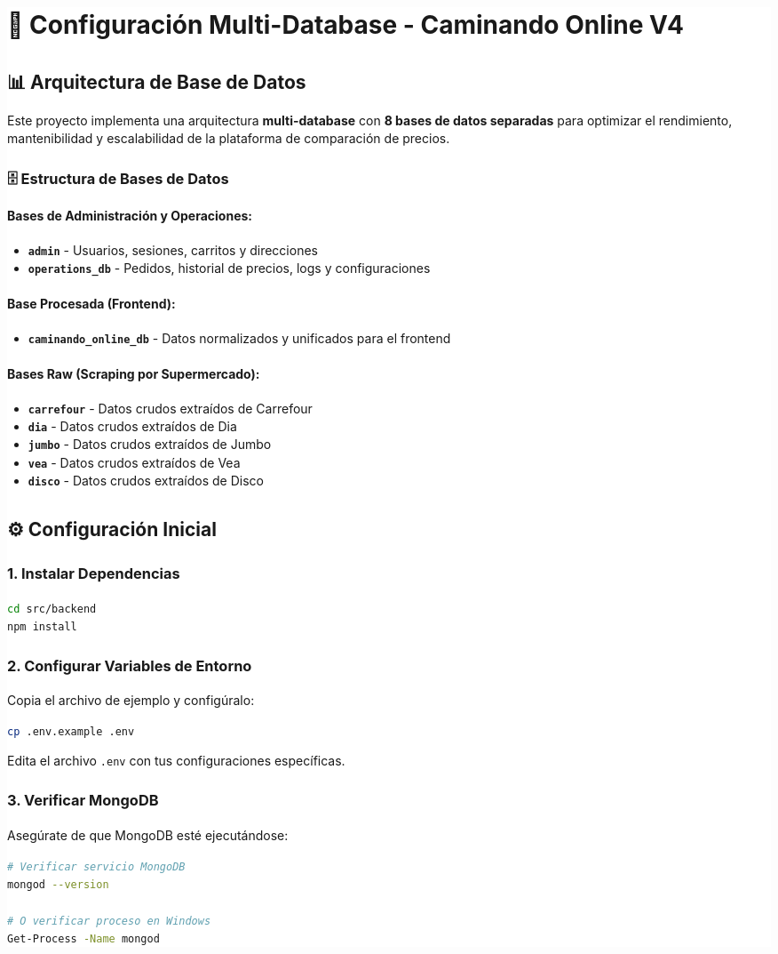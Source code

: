# 🚀 Configuración Multi-Database - Caminando Online V4

## 📊 Arquitectura de Base de Datos

Este proyecto implementa una arquitectura **multi-database** con **8 bases de datos separadas** para optimizar el rendimiento, mantenibilidad y escalabilidad de la plataforma de comparación de precios.

### 🗄️ Estructura de Bases de Datos

#### **Bases de Administración y Operaciones:**
- **`admin`** - Usuarios, sesiones, carritos y direcciones
- **`operations_db`** - Pedidos, historial de precios, logs y configuraciones

#### **Base Procesada (Frontend):**
- **`caminando_online_db`** - Datos normalizados y unificados para el frontend

#### **Bases Raw (Scraping por Supermercado):**
- **`carrefour`** - Datos crudos extraídos de Carrefour
- **`dia`** - Datos crudos extraídos de Dia
- **`jumbo`** - Datos crudos extraídos de Jumbo
- **`vea`** - Datos crudos extraídos de Vea
- **`disco`** - Datos crudos extraídos de Disco

## ⚙️ Configuración Inicial

### 1. Instalar Dependencias

```bash
cd src/backend
npm install
```

### 2. Configurar Variables de Entorno

Copia el archivo de ejemplo y configúralo:

```bash
cp .env.example .env
```

Edita el archivo `.env` con tus configuraciones específicas.

### 3. Verificar MongoDB

Asegúrate de que MongoDB esté ejecutándose:

```bash
# Verificar servicio MongoDB
mongod --version

# O verificar proceso en Windows
Get-Process -Name mongod
```
